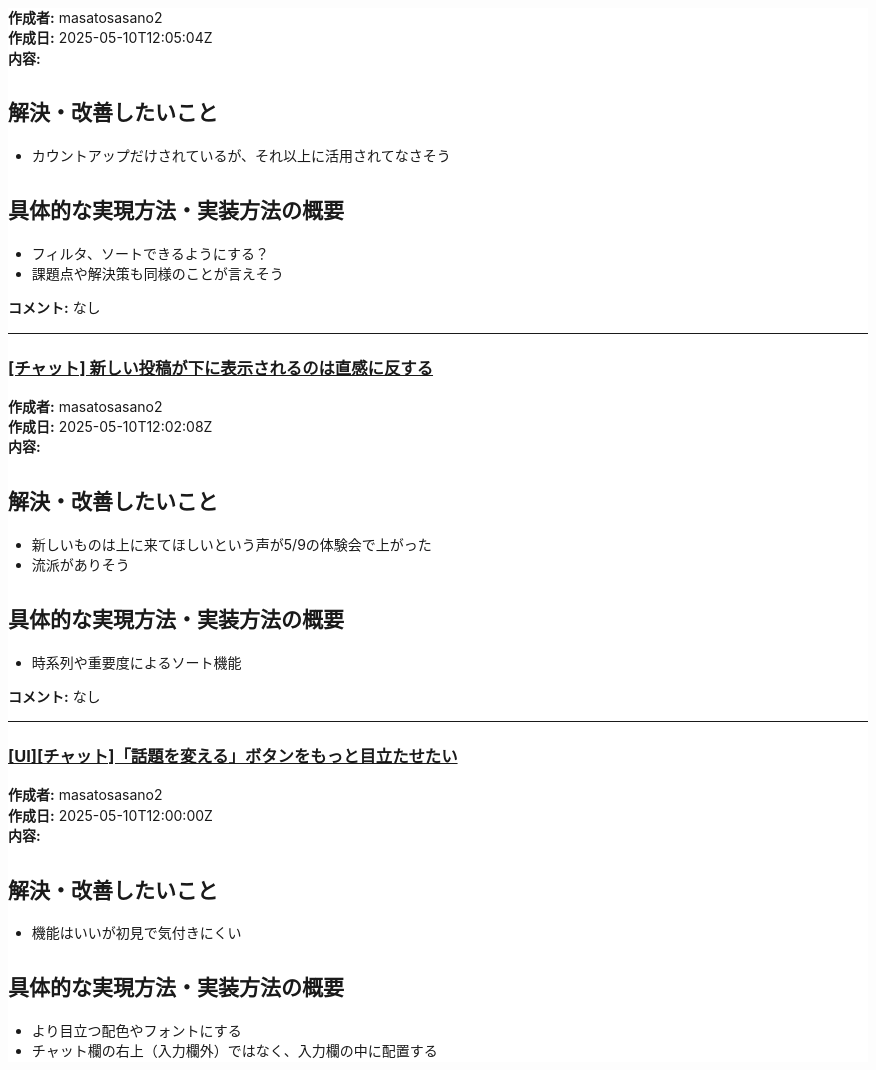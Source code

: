 **作成者:** masatosasano2  
**作成日:** 2025-05-10T12:05:04Z  
**内容:**

## 解決・改善したいこと

- カウントアップだけされているが、それ以上に活用されてなさそう

## 具体的な実現方法・実装方法の概要

- フィルタ、ソートできるようにする？
- 課題点や解決策も同様のことが言えそう

**コメント:** なし

---

### [[チャット] 新しい投稿が下に表示されるのは直感に反する](https://github.com/digitaldemocracy2030/idobata/issues/274)

**作成者:** masatosasano2  
**作成日:** 2025-05-10T12:02:08Z  
**内容:**

## 解決・改善したいこと

- 新しいものは上に来てほしいという声が5/9の体験会で上がった
- 流派がありそう

## 具体的な実現方法・実装方法の概要

-  時系列や重要度によるソート機能

**コメント:** なし

---

### [[UI][チャット]「話題を変える」ボタンをもっと目立たせたい](https://github.com/digitaldemocracy2030/idobata/issues/273)

**作成者:** masatosasano2  
**作成日:** 2025-05-10T12:00:00Z  
**内容:**

## 解決・改善したいこと

- 機能はいいが初見で気付きにくい

## 具体的な実現方法・実装方法の概要

- より目立つ配色やフォントにする
- チャット欄の右上（入力欄外）ではなく、入力欄の中に配置する

